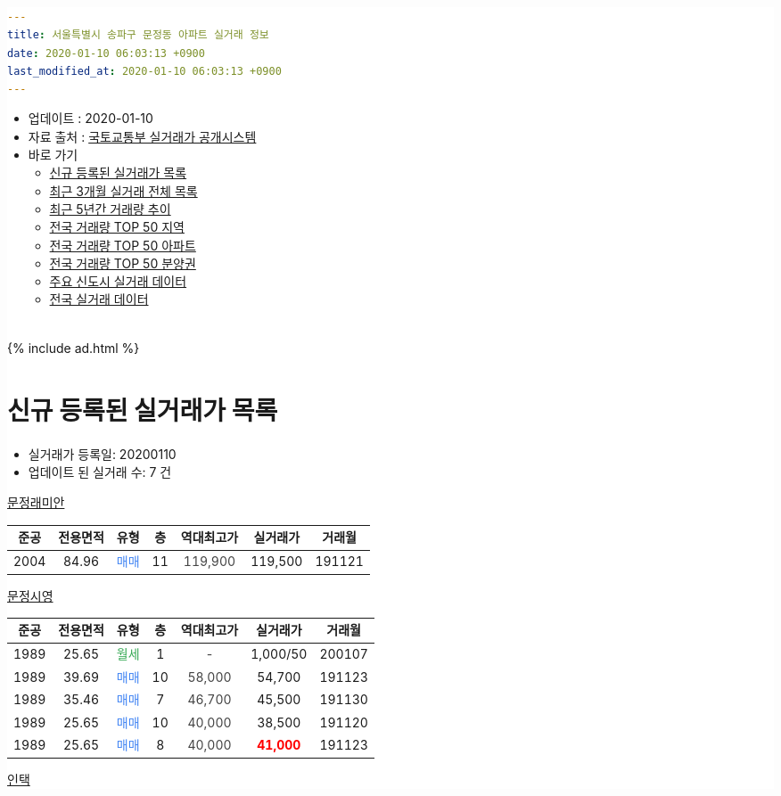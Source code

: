 ```yaml
---
title: 서울특별시 송파구 문정동 아파트 실거래 정보
date: 2020-01-10 06:03:13 +0900
last_modified_at: 2020-01-10 06:03:13 +0900
---
```


* 업데이트 : 2020-01-10
* 자료 출처 : [국토교통부 실거래가 공개시스템](http://rt.molit.go.kr)
* 바로 가기
    * [신규 등록된 실거래가 목록](#신규-등록된-실거래가-목록)
    * [최근 3개월 실거래 전체 목록](#최근-3개월-실거래-전체-목록)
    * [최근 5년간 거래량 추이](#최근-5년간-거래량-추이)
    * [전국 거래량 TOP 50 지역](https://inasie.github.io/apt-trade-info/최근-3개월-전국에서-가장-거래가-많이-발생한-지역)
    * [전국 거래량 TOP 50 아파트](https://inasie.github.io/apt-trade-info/최근-3개월-전국에서-가장-거래가-많이-발생한-아파트)
    * [전국 거래량 TOP 50 분양권](https://inasie.github.io/apt-trade-info/최근-3개월-전국에서-가장-거래가-많이-발생한-분양권)
    * [주요 신도시 실거래 데이터](https://inasie.github.io/apt-trade-info/주요-신도시)
    * [전국 실거래 데이터](https://inasie.github.io/apt-trade-info/전국)
<br>
{% include ad.html %}
<br>

# 신규 등록된 실거래가 목록
* 실거래가 등록일: 20200110
* 업데이트 된 실거래 수: 7 건


[문정래미안](https://search.naver.com/search.naver?query=%EC%84%9C%EC%9A%B8%ED%8A%B9%EB%B3%84%EC%8B%9C+%EC%86%A1%ED%8C%8C%EA%B5%AC+%EB%AC%B8%EC%A0%95%EB%8F%99+%EB%AC%B8%EC%A0%95%EB%9E%98%EB%AF%B8%EC%95%88)

|준공|전용면적|유형|층|역대최고가|실거래가|거래월|
|:---:|:---:|:---:|:---:|:---:|:---:|:---:|
|2004|84.96|<span style="color:#4285f3">매매</span>|11|<span style="color:#444444">119,900</span>|119,500|191121|

[문정시영](https://search.naver.com/search.naver?query=%EC%84%9C%EC%9A%B8%ED%8A%B9%EB%B3%84%EC%8B%9C+%EC%86%A1%ED%8C%8C%EA%B5%AC+%EB%AC%B8%EC%A0%95%EB%8F%99+%EB%AC%B8%EC%A0%95%EC%8B%9C%EC%98%81)

|준공|전용면적|유형|층|역대최고가|실거래가|거래월|
|:---:|:---:|:---:|:---:|:---:|:---:|:---:|
|1989|25.65|<span style="color:#34a853">월세</span>|1|<span style="color:#444444">-</span>|1,000/50|200107|
|1989|39.69|<span style="color:#4285f3">매매</span>|10|<span style="color:#444444">58,000</span>|54,700|191123|
|1989|35.46|<span style="color:#4285f3">매매</span>|7|<span style="color:#444444">46,700</span>|45,500|191130|
|1989|25.65|<span style="color:#4285f3">매매</span>|10|<span style="color:#444444">40,000</span>|38,500|191120|
|1989|25.65|<span style="color:#4285f3">매매</span>|8|<span style="color:#444444">40,000</span>|<b><span style="color:#ff0000">41,000</span></b>|191123|

[인택](https://search.naver.com/search.naver?query=%EC%84%9C%EC%9A%B8%ED%8A%B9%EB%B3%84%EC%8B%9C+%EC%86%A1%ED%8C%8C%EA%B5%AC+%EB%AC%B8%EC%A0%95%EB%8F%99+%EC%9D%B8%ED%83%9D)
